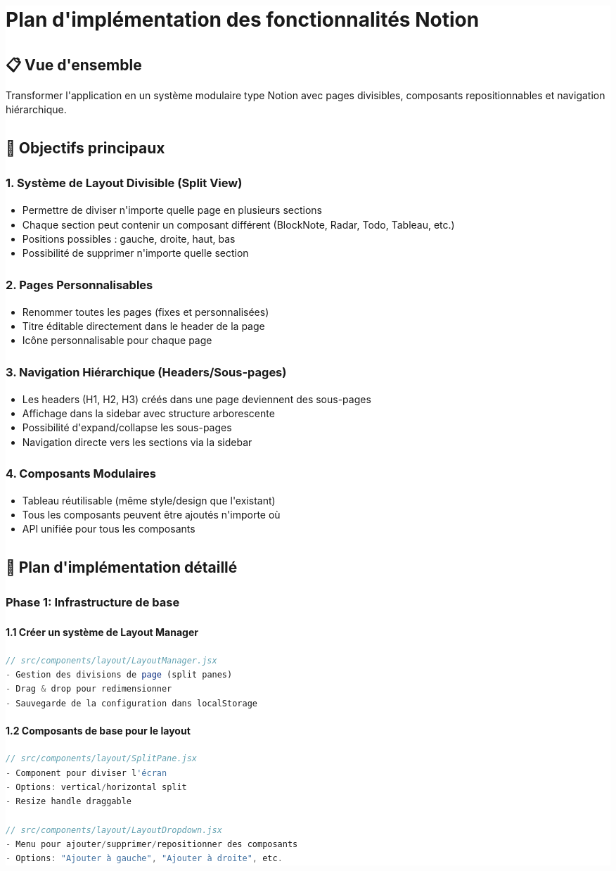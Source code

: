 # Plan d'implémentation des fonctionnalités Notion

## 📋 Vue d'ensemble
Transformer l'application en un système modulaire type Notion avec pages divisibles, composants repositionnables et navigation hiérarchique.

## 🎯 Objectifs principaux

### 1. **Système de Layout Divisible (Split View)**
- Permettre de diviser n'importe quelle page en plusieurs sections
- Chaque section peut contenir un composant différent (BlockNote, Radar, Todo, Tableau, etc.)
- Positions possibles : gauche, droite, haut, bas
- Possibilité de supprimer n'importe quelle section

### 2. **Pages Personnalisables**
- Renommer toutes les pages (fixes et personnalisées)
- Titre éditable directement dans le header de la page
- Icône personnalisable pour chaque page

### 3. **Navigation Hiérarchique (Headers/Sous-pages)**
- Les headers (H1, H2, H3) créés dans une page deviennent des sous-pages
- Affichage dans la sidebar avec structure arborescente
- Possibilité d'expand/collapse les sous-pages
- Navigation directe vers les sections via la sidebar

### 4. **Composants Modulaires**
- Tableau réutilisable (même style/design que l'existant)
- Tous les composants peuvent être ajoutés n'importe où
- API unifiée pour tous les composants

## 📝 Plan d'implémentation détaillé

### Phase 1: Infrastructure de base

#### 1.1 Créer un système de Layout Manager
```javascript
// src/components/layout/LayoutManager.jsx
- Gestion des divisions de page (split panes)
- Drag & drop pour redimensionner
- Sauvegarde de la configuration dans localStorage
```

#### 1.2 Composants de base pour le layout
```javascript
// src/components/layout/SplitPane.jsx
- Component pour diviser l'écran
- Options: vertical/horizontal split
- Resize handle draggable

// src/components/layout/LayoutDropdown.jsx
- Menu pour ajouter/supprimer/repositionner des composants
- Options: "Ajouter à gauche", "Ajouter à droite", etc.
```
